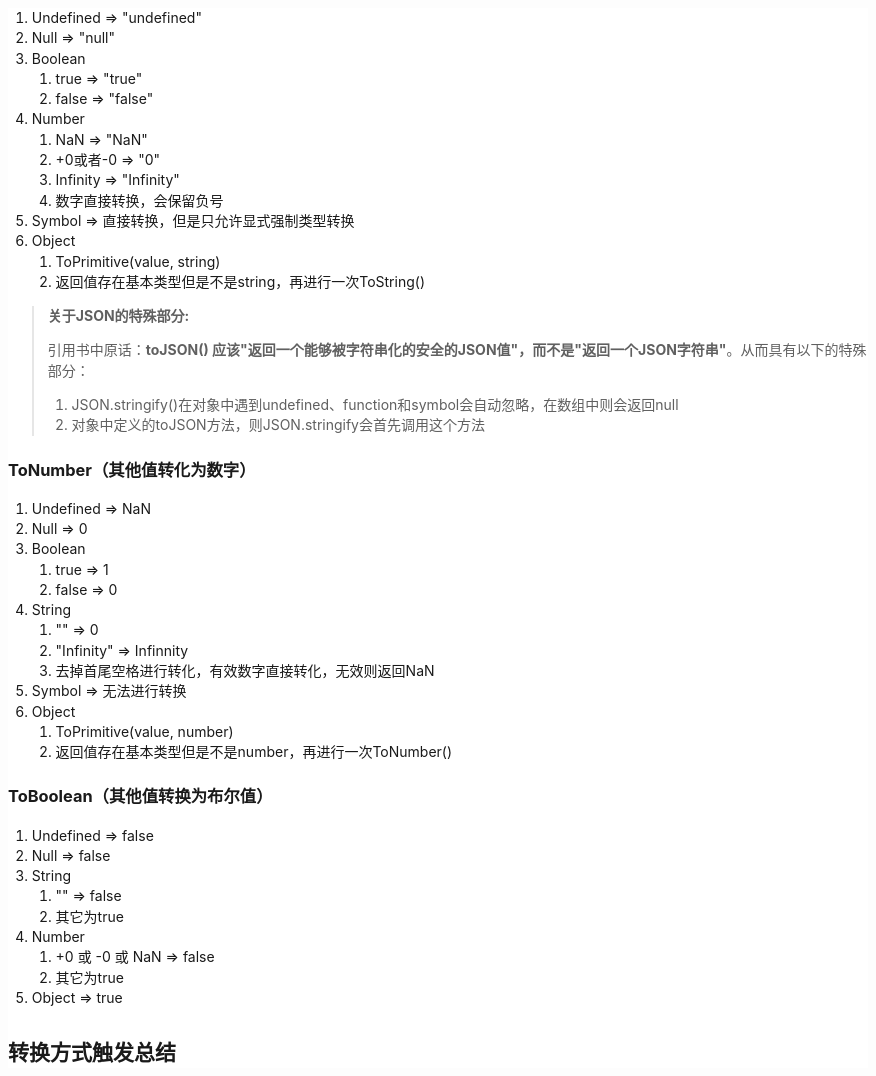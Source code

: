1. Undefined => "undefined"
2. Null => "null"
3. Boolean
   1. true => "true"
   2. false => "false"
4. Number
   1. NaN => "NaN"
   2. +0或者-0 => "0"
   3. Infinity => "Infinity"
   4. 数字直接转换，会保留负号
5. Symbol => 直接转换，但是只允许显式强制类型转换
6. Object
   1. ToPrimitive(value, string)
   2. 返回值存在基本类型但是不是string，再进行一次ToString()

> **关于JSON的特殊部分:**
>
> 引用书中原话：**toJSON() 应该"返回一个能够被字符串化的安全的JSON值"，而不是"返回一个JSON字符串"**。从而具有以下的特殊部分：
>
> 1. JSON.stringify()在对象中遇到undefined、function和symbol会自动忽略，在数组中则会返回null
> 2. 对象中定义的toJSON方法，则JSON.stringify会首先调用这个方法

### ToNumber（其他值转化为数字）

1. Undefined => NaN
2. Null => 0
3. Boolean
   1. true => 1
   2. false => 0
4. String
   1. "" => 0
   2. "Infinity" => Infinnity
   3. 去掉首尾空格进行转化，有效数字直接转化，无效则返回NaN
5. Symbol => 无法进行转换
6. Object
   1. ToPrimitive(value, number)
   2. 返回值存在基本类型但是不是number，再进行一次ToNumber()

### ToBoolean（其他值转换为布尔值）

1. Undefined => false
2. Null => false
3. String
   1. "" => false
   2. 其它为true
4. Number
   1. +0 或 -0 或 NaN => false
   2. 其它为true
5. Object => true

## 转换方式触发总结
